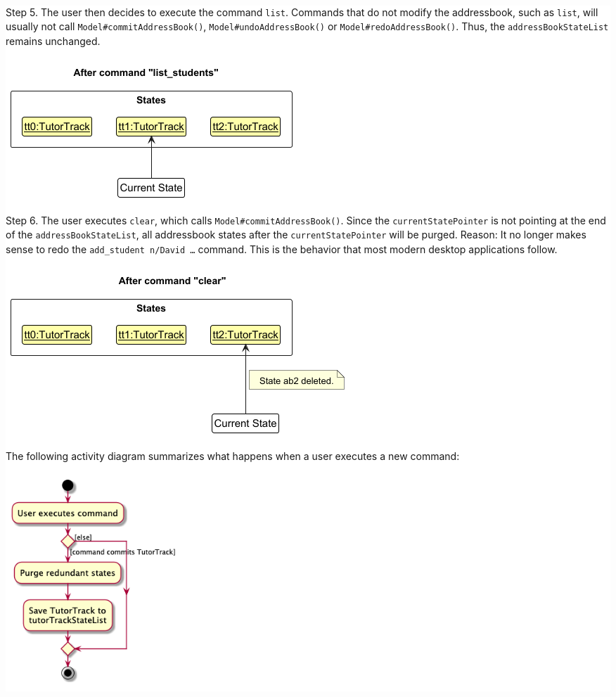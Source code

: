 </div>

Step 5. The user then decides to execute the command `list`. Commands that do not modify the addressbook, such as `list`, will usually not call `Model#commitAddressBook()`, `Model#undoAddressBook()` or `Model#redoAddressBook()`. Thus, the `addressBookStateList` remains unchanged.

![UndoRedoState4](images/UndoRedoState4.png)

Step 6. The user executes `clear`, which calls `Model#commitAddressBook()`. Since the `currentStatePointer` is not pointing at the end of the `addressBookStateList`, all addressbook states after the `currentStatePointer` will be purged. Reason: It no longer makes sense to redo the `add_student n/David …​` command. This is the behavior that most modern desktop applications follow.

![UndoRedoState5](images/UndoRedoState5.png)

The following activity diagram summarizes what happens when a user executes a new command:

<img src="images/CommitActivityDiagram.png" width="250" />
